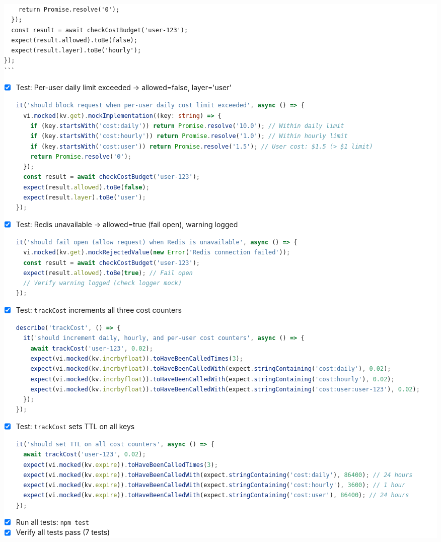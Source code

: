         return Promise.resolve('0');
      });
      const result = await checkCostBudget('user-123');
      expect(result.allowed).toBe(false);
      expect(result.layer).toBe('hourly');
    });
    ```
  - [x] Test: Per-user daily limit exceeded → allowed=false, layer='user'
    ```typescript
    it('should block request when per-user daily cost limit exceeded', async () => {
      vi.mocked(kv.get).mockImplementation((key: string) => {
        if (key.startsWith('cost:daily')) return Promise.resolve('10.0'); // Within daily limit
        if (key.startsWith('cost:hourly')) return Promise.resolve('1.0'); // Within hourly limit
        if (key.startsWith('cost:user')) return Promise.resolve('1.5'); // User cost: $1.5 (> $1 limit)
        return Promise.resolve('0');
      });
      const result = await checkCostBudget('user-123');
      expect(result.allowed).toBe(false);
      expect(result.layer).toBe('user');
    });
    ```
  - [x] Test: Redis unavailable → allowed=true (fail open), warning logged
    ```typescript
    it('should fail open (allow request) when Redis is unavailable', async () => {
      vi.mocked(kv.get).mockRejectedValue(new Error('Redis connection failed'));
      const result = await checkCostBudget('user-123');
      expect(result.allowed).toBe(true); // Fail open
      // Verify warning logged (check logger mock)
    });
    ```
  - [x] Test: `trackCost` increments all three cost counters
    ```typescript
    describe('trackCost', () => {
      it('should increment daily, hourly, and per-user cost counters', async () => {
        await trackCost('user-123', 0.02);
        expect(vi.mocked(kv.incrbyfloat)).toHaveBeenCalledTimes(3);
        expect(vi.mocked(kv.incrbyfloat)).toHaveBeenCalledWith(expect.stringContaining('cost:daily'), 0.02);
        expect(vi.mocked(kv.incrbyfloat)).toHaveBeenCalledWith(expect.stringContaining('cost:hourly'), 0.02);
        expect(vi.mocked(kv.incrbyfloat)).toHaveBeenCalledWith(expect.stringContaining('cost:user:user-123'), 0.02);
      });
    });
    ```
  - [x] Test: `trackCost` sets TTL on all keys
    ```typescript
    it('should set TTL on all cost counters', async () => {
      await trackCost('user-123', 0.02);
      expect(vi.mocked(kv.expire)).toHaveBeenCalledTimes(3);
      expect(vi.mocked(kv.expire)).toHaveBeenCalledWith(expect.stringContaining('cost:daily'), 86400); // 24 hours
      expect(vi.mocked(kv.expire)).toHaveBeenCalledWith(expect.stringContaining('cost:hourly'), 3600); // 1 hour
      expect(vi.mocked(kv.expire)).toHaveBeenCalledWith(expect.stringContaining('cost:user'), 86400); // 24 hours
    });
    ```
  - [x] Run all tests: `npm test`
  - [x] Verify all tests pass (7 tests)
